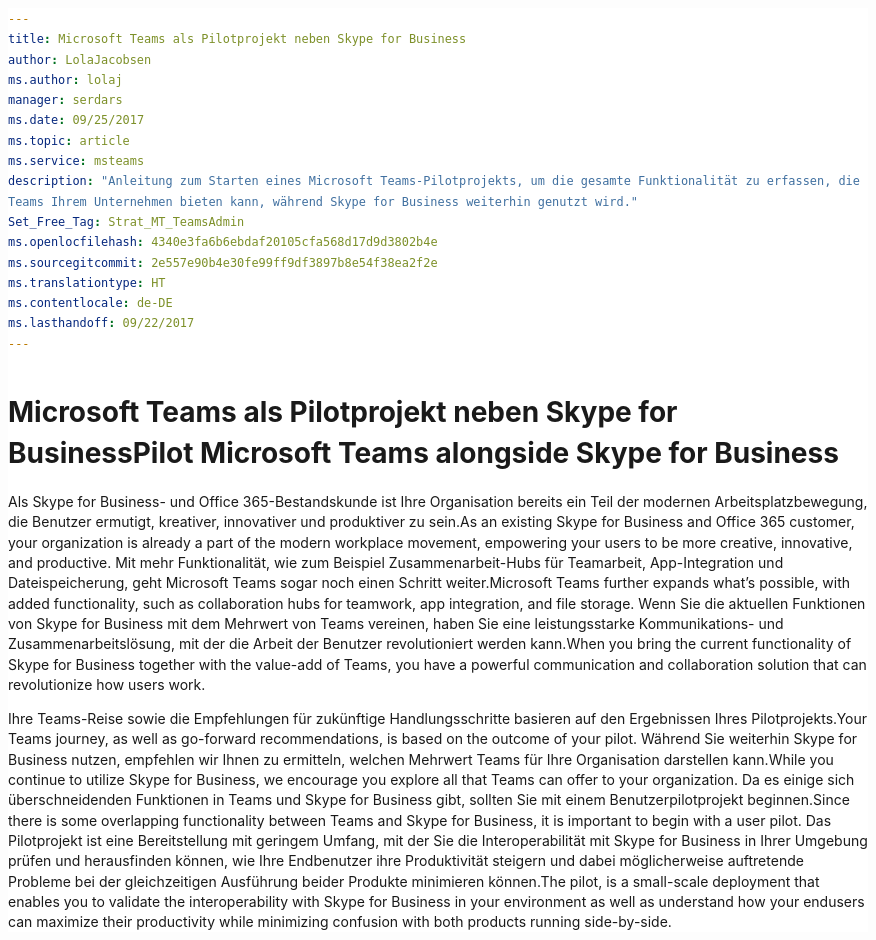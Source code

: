```yaml
---
title: Microsoft Teams als Pilotprojekt neben Skype for Business
author: LolaJacobsen
ms.author: lolaj
manager: serdars
ms.date: 09/25/2017
ms.topic: article
ms.service: msteams
description: "Anleitung zum Starten eines Microsoft Teams-Pilotprojekts, um die gesamte Funktionalität zu erfassen, die Teams Ihrem Unternehmen bieten kann, während Skype for Business weiterhin genutzt wird."
Set_Free_Tag: Strat_MT_TeamsAdmin
ms.openlocfilehash: 4340e3fa6b6ebdaf20105cfa568d17d9d3802b4e
ms.sourcegitcommit: 2e557e90b4e30fe99ff9df3897b8e54f38ea2f2e
ms.translationtype: HT
ms.contentlocale: de-DE
ms.lasthandoff: 09/22/2017
---
```

<a name="pilot-microsoft-teams-alongside-skype-for-business"></a><span data-ttu-id="7599b-103">Microsoft Teams als Pilotprojekt neben Skype for Business</span><span class="sxs-lookup"><span data-stu-id="7599b-103">Pilot Microsoft Teams alongside Skype for Business</span></span>
============================================

<span data-ttu-id="7599b-104">Als Skype for Business- und Office 365-Bestandskunde ist Ihre Organisation bereits ein Teil der modernen Arbeitsplatzbewegung, die Benutzer ermutigt, kreativer, innovativer und produktiver zu sein.</span><span class="sxs-lookup"><span data-stu-id="7599b-104">As an existing Skype for Business and Office 365 customer, your organization is already a part of the modern workplace movement, empowering your users to be more creative, innovative, and productive.</span></span> <span data-ttu-id="7599b-105">Mit mehr Funktionalität, wie zum Beispiel Zusammenarbeit-Hubs für Teamarbeit, App-Integration und Dateispeicherung, geht Microsoft Teams sogar noch einen Schritt weiter.</span><span class="sxs-lookup"><span data-stu-id="7599b-105">Microsoft Teams further expands what’s possible, with added functionality, such as collaboration hubs for teamwork, app integration, and file storage.</span></span> <span data-ttu-id="7599b-106">Wenn Sie die aktuellen Funktionen von Skype for Business mit dem Mehrwert von Teams vereinen, haben Sie eine leistungsstarke Kommunikations- und Zusammenarbeitslösung, mit der die Arbeit der Benutzer revolutioniert werden kann.</span><span class="sxs-lookup"><span data-stu-id="7599b-106">When you bring the current functionality of Skype for Business together with the value-add of Teams, you have a powerful communication and collaboration solution that can revolutionize how users work.</span></span>

<span data-ttu-id="7599b-107">Ihre Teams-Reise sowie die Empfehlungen für zukünftige Handlungsschritte basieren auf den Ergebnissen Ihres Pilotprojekts.</span><span class="sxs-lookup"><span data-stu-id="7599b-107">Your Teams journey, as well as go-forward recommendations, is based on the outcome of your pilot.</span></span> <span data-ttu-id="7599b-108">Während Sie weiterhin Skype for Business nutzen, empfehlen wir Ihnen zu ermitteln, welchen Mehrwert Teams für Ihre Organisation darstellen kann.</span><span class="sxs-lookup"><span data-stu-id="7599b-108">While you continue to utilize Skype for Business, we encourage you explore all that Teams can offer to your organization.</span></span> <span data-ttu-id="7599b-109">Da es einige sich überschneidenden Funktionen in Teams und Skype for Business gibt, sollten Sie mit einem Benutzerpilotprojekt beginnen.</span><span class="sxs-lookup"><span data-stu-id="7599b-109">Since there is some overlapping functionality between Teams and Skype for Business, it is important to begin with a user pilot.</span></span> <span data-ttu-id="7599b-110">Das Pilotprojekt ist eine Bereitstellung mit geringem Umfang, mit der Sie die Interoperabilität mit Skype for Business in Ihrer Umgebung prüfen und herausfinden können, wie Ihre Endbenutzer ihre Produktivität steigern und dabei möglicherweise auftretende Probleme bei der gleichzeitigen Ausführung beider Produkte minimieren können.</span><span class="sxs-lookup"><span data-stu-id="7599b-110">The pilot, is a small-scale deployment that enables you to validate the interoperability with Skype for Business in your environment as well as understand how your endusers can maximize their productivity while minimizing confusion with both products running side-by-side.</span></span>

